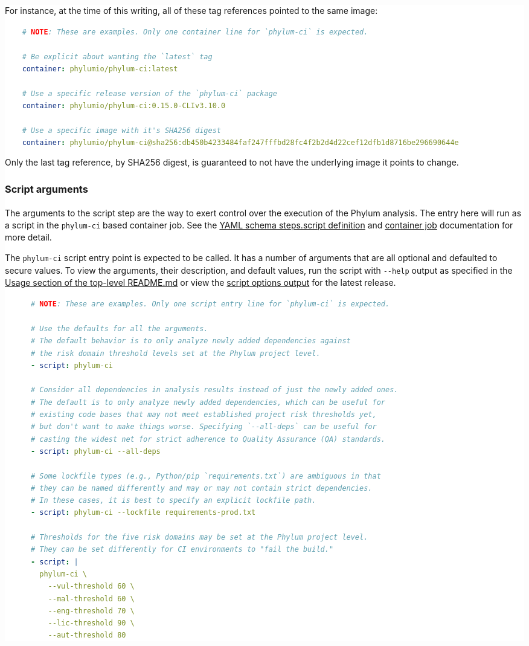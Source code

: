 For instance, at the time of this writing, all of these tag references pointed to the same image:

```yaml
    # NOTE: These are examples. Only one container line for `phylum-ci` is expected.

    # Be explicit about wanting the `latest` tag
    container: phylumio/phylum-ci:latest

    # Use a specific release version of the `phylum-ci` package
    container: phylumio/phylum-ci:0.15.0-CLIv3.10.0

    # Use a specific image with it's SHA256 digest
    container: phylumio/phylum-ci@sha256:db450b4233484faf247fffbd28fc4f2b2d4d22cef12dfb1d8716be296690644e
```

Only the last tag reference, by SHA256 digest, is guaranteed to not have the underlying image it points to change.

[resource_container]: https://learn.microsoft.com/azure/devops/pipelines/yaml-schema/resources-containers-container
[step_target]: https://learn.microsoft.com/azure/devops/pipelines/process/tasks#step-target
[yaml_job_container]: https://learn.microsoft.com/azure/devops/pipelines/yaml-schema/jobs-job-container
[yaml_resources]: https://learn.microsoft.com/azure/devops/pipelines/yaml-schema/resources

### Script arguments

The arguments to the script step are the way to exert control over the execution of the Phylum analysis.
The entry here will run as a script in the `phylum-ci` based container job.
See the [YAML schema steps.script definition][yaml_script] and [container job][container_job] documentation for
more detail.

The `phylum-ci` script entry point is expected to be called. It has a number of arguments that are all optional
and defaulted to secure values. To view the arguments, their description, and default values,
run the script with `--help` output as specified in the [Usage section of the top-level README.md][usage] or
view the [script options output][script_options] for the latest release.

[yaml_script]: https://learn.microsoft.com/azure/devops/pipelines/yaml-schema/steps-script
[script_options]: https://github.com/phylum-dev/phylum-ci/blob/main/docs/script_options.md

```yaml
      # NOTE: These are examples. Only one script entry line for `phylum-ci` is expected.

      # Use the defaults for all the arguments.
      # The default behavior is to only analyze newly added dependencies against
      # the risk domain threshold levels set at the Phylum project level.
      - script: phylum-ci

      # Consider all dependencies in analysis results instead of just the newly added ones.
      # The default is to only analyze newly added dependencies, which can be useful for
      # existing code bases that may not meet established project risk thresholds yet,
      # but don't want to make things worse. Specifying `--all-deps` can be useful for
      # casting the widest net for strict adherence to Quality Assurance (QA) standards.
      - script: phylum-ci --all-deps

      # Some lockfile types (e.g., Python/pip `requirements.txt`) are ambiguous in that
      # they can be named differently and may or may not contain strict dependencies.
      # In these cases, it is best to specify an explicit lockfile path.
      - script: phylum-ci --lockfile requirements-prod.txt

      # Thresholds for the five risk domains may be set at the Phylum project level.
      # They can be set differently for CI environments to "fail the build."
      - script: |
        phylum-ci \
          --vul-threshold 60 \
          --mal-threshold 60 \
          --eng-threshold 70 \
          --lic-threshold 90 \
          --aut-threshold 80

```

[risk_domains]: https://docs.phylum.io/docs/phylum-package-score#risk-domains
[docker_image]: https://hub.docker.com/r/phylumio/phylum-ci/tags
[azure_repos_git]: https://learn.microsoft.com/azure/devops/pipelines/repos/azure-repos-git
[azure_auth]: https://learn.microsoft.com/azure/devops/integrate/get-started/authentication/authentication-guidance
[build_scope]: https://learn.microsoft.com/azure/devops/pipelines/process/access-tokens#scoped-build-identities
[access_token]: https://learn.microsoft.com/azure/devops/pipelines/build/variables#systemaccesstoken
[auth_scope]: https://learn.microsoft.com/azure/devops/pipelines/process/access-tokens#job-authorization-scope
[PAT]: https://learn.microsoft.com/azure/devops/organizations/accounts/use-personal-access-tokens-to-authenticate
[phylum_tokens]: https://docs.phylum.io/docs/api-keys
[phylum_contact]: https://phylum.io/contact-us/
[app_register]: https://app.phylum.io/register
[phylum_register]: https://docs.phylum.io/docs/phylum_auth_register
[phylum_project]: https://docs.phylum.io/docs/phylum_project
[phylum_project_create]: https://docs.phylum.io/docs/phylum_project_create
[yaml_trigger]: https://learn.microsoft.com/azure/devops/pipelines/yaml-schema/trigger
[build_validation]: https://learn.microsoft.com/azure/devops/repos/git/branch-policies#build-validation
[pr_triggers]: https://learn.microsoft.com/azure/devops/pipelines/repos/azure-repos-git#pr-triggers
[triggers]: https://learn.microsoft.com/azure/devops/pipelines/build/triggers
[container_job]: https://learn.microsoft.com/azure/devops/pipelines/process/container-phases
[yaml_pool]: https://learn.microsoft.com/azure/devops/pipelines/yaml-schema/pool
[azure_pat]: https://learn.microsoft.com/azure/devops/organizations/accounts/use-personal-access-tokens-to-authenticate
[secret_variables]: https://learn.microsoft.com/azure/devops/pipelines/process/set-secret-variables
[pypi]: https://pypi.org/project/phylum/
[readme]: https://github.com/phylum-dev/phylum-ci/blob/main/README.md
[installation]: https://github.com/phylum-dev/phylum-ci/blob/main/README.md#installation
[usage]: https://github.com/phylum-dev/phylum-ci/blob/main/README.md#usage